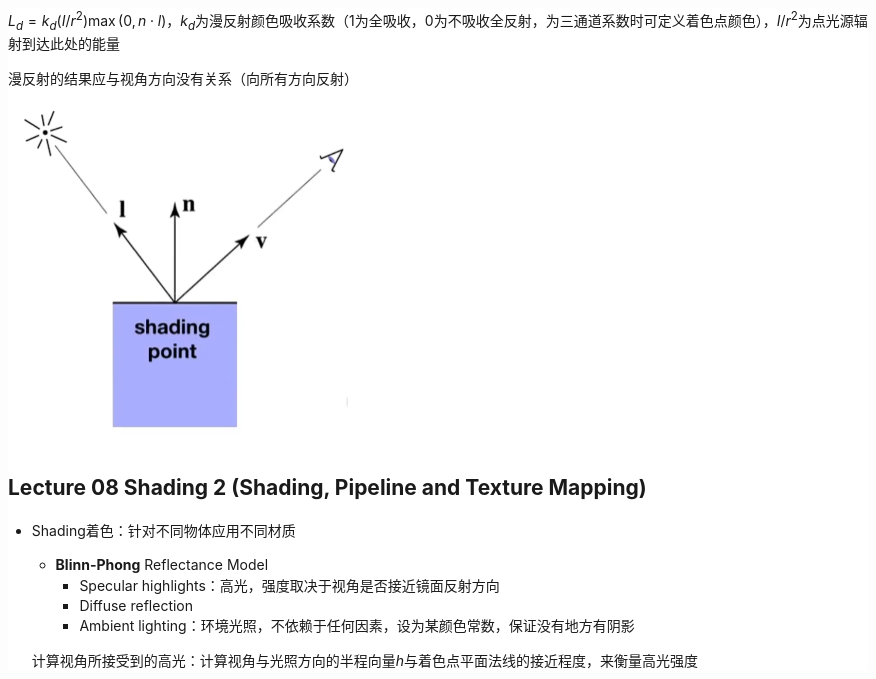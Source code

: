   $L_d=k_d(I/r^2)\max(0,n\cdot l)$，$k_d$为漫反射颜色吸收系数（1为全吸收，0为不吸收全反射，为三通道系数时可定义着色点颜色），$I/r^2$为点光源辐射到达此处的能量

  漫反射的结果应与视角方向没有关系（向所有方向反射）
  
  <img src="images\20231028102629.png" alt="20231028102629" style="zoom: 50%;" />

## Lecture 08 Shading 2 (Shading, Pipeline and Texture Mapping)

- Shading着色：针对不同物体应用不同材质

  - **Blinn-Phong** Reflectance Model
    - Specular highlights：高光，强度取决于视角是否接近镜面反射方向
    - Diffuse reflection
    - Ambient lighting：环境光照，不依赖于任何因素，设为某颜色常数，保证没有地方有阴影

  计算视角所接受到的高光：计算视角与光照方向的半程向量$h$与着色点平面法线的接近程度，来衡量高光强度
